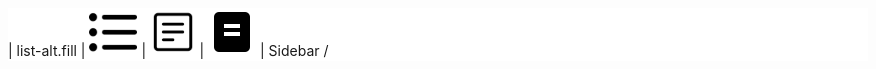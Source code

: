 | list-alt.fill | <img src="../icon/2014-rosetta/F094.svg" height="48" > | <img src="../icon/2017-edge/F094.svg" height="48" > | <img src="../icon/2022/list-alt.fill.svg" height="48" > | Sidebar /
